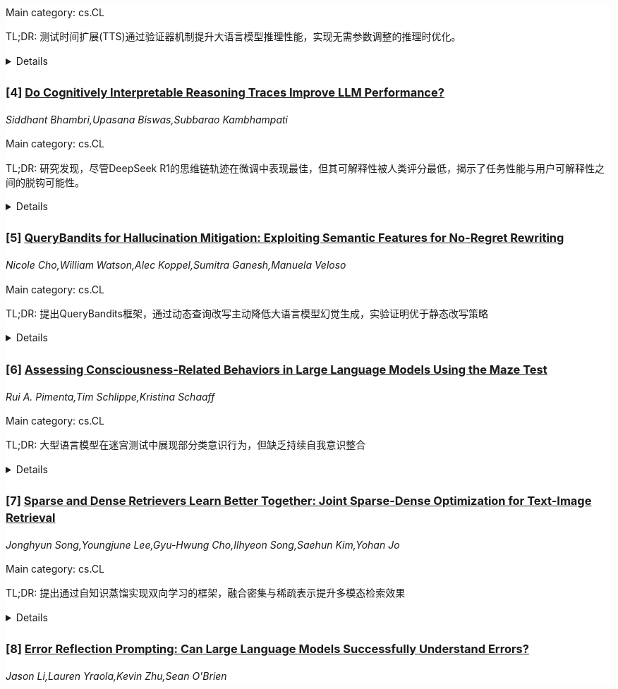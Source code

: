 Main category: cs.CL

TL;DR: 测试时间扩展(TTS)通过验证器机制提升大语言模型推理性能，实现无需参数调整的推理时优化。


<details><summary>Details</summary></details>


### [4] [Do Cognitively Interpretable Reasoning Traces Improve LLM Performance?](https://arxiv.org/abs/2508.16695)
*Siddhant Bhambri,Upasana Biswas,Subbarao Kambhampati*

Main category: cs.CL

TL;DR: 研究发现，尽管DeepSeek R1的思维链轨迹在微调中表现最佳，但其可解释性被人类评分最低，揭示了任务性能与用户可解释性之间的脱钩可能性。


<details><summary>Details</summary></details>


### [5] [QueryBandits for Hallucination Mitigation: Exploiting Semantic Features for No-Regret Rewriting](https://arxiv.org/abs/2508.16697)
*Nicole Cho,William Watson,Alec Koppel,Sumitra Ganesh,Manuela Veloso*

Main category: cs.CL

TL;DR: 提出QueryBandits框架，通过动态查询改写主动降低大语言模型幻觉生成，实验证明优于静态改写策略


<details><summary>Details</summary></details>


### [6] [Assessing Consciousness-Related Behaviors in Large Language Models Using the Maze Test](https://arxiv.org/abs/2508.16705)
*Rui A. Pimenta,Tim Schlippe,Kristina Schaaff*

Main category: cs.CL

TL;DR: 大型语言模型在迷宫测试中展现部分类意识行为，但缺乏持续自我意识整合


<details><summary>Details</summary></details>


### [7] [Sparse and Dense Retrievers Learn Better Together: Joint Sparse-Dense Optimization for Text-Image Retrieval](https://arxiv.org/abs/2508.16707)
*Jonghyun Song,Youngjune Lee,Gyu-Hwung Cho,Ilhyeon Song,Saehun Kim,Yohan Jo*

Main category: cs.CL

TL;DR: 提出通过自知识蒸馏实现双向学习的框架，融合密集与稀疏表示提升多模态检索效果


<details><summary>Details</summary></details>


### [8] [Error Reflection Prompting: Can Large Language Models Successfully Understand Errors?](https://arxiv.org/abs/2508.16729)
*Jason Li,Lauren Yraola,Kevin Zhu,Sean O'Brien*

